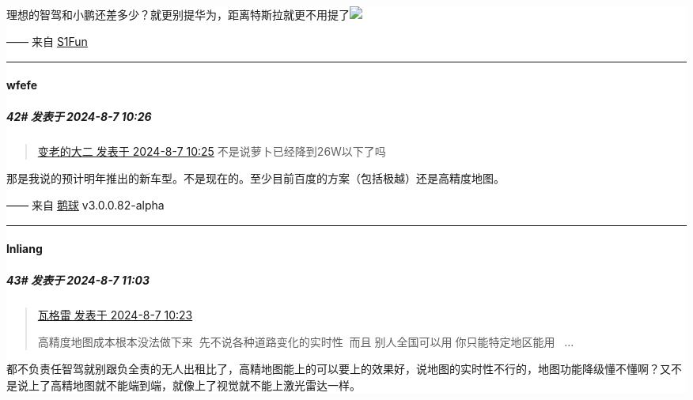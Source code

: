 理想的智驾和小鹏还差多少？就更别提华为，距离特斯拉就更不用提了<img src="https://static.saraba1st.com/image/smiley/face2017/257.png" referrerpolicy="no-referrer">

—— 来自 [S1Fun](https://s1fun.koalcat.com)

*****

####  wfefe  
##### 42#       发表于 2024-8-7 10:26

<blockquote><a href="httphttps://bbs.saraba1st.com/2b/forum.php?mod=redirect&amp;goto=findpost&amp;pid=65820858&amp;ptid=2194178" target="_blank">变老的大二 发表于 2024-8-7 10:25</a>
不是说萝卜已经降到26W以下了吗</blockquote>
那是我说的预计明年推出的新车型。不是现在的。至少目前百度的方案（包括极越）还是高精度地图。

—— 来自 [鹅球](https://www.pgyer.com/xfPejhuq) v3.0.0.82-alpha


*****

####  lnliang  
##### 43#       发表于 2024-8-7 11:03

<blockquote><a href="httphttps://bbs.saraba1st.com/2b/forum.php?mod=redirect&amp;goto=findpost&amp;pid=65820840&amp;ptid=2194178" target="_blank">瓦格雷 发表于 2024-8-7 10:23</a>

高精度地图成本根本没法做下来  先不说各种道路变化的实时性  而且 别人全国可以用 你只能特定地区能用   ...</blockquote>
都不负责任智驾就别跟负全责的无人出租比了，高精地图能上的可以要上的效果好，说地图的实时性不行的，地图功能降级懂不懂啊？又不是说上了高精地图就不能端到端，就像上了视觉就不能上激光雷达一样。

